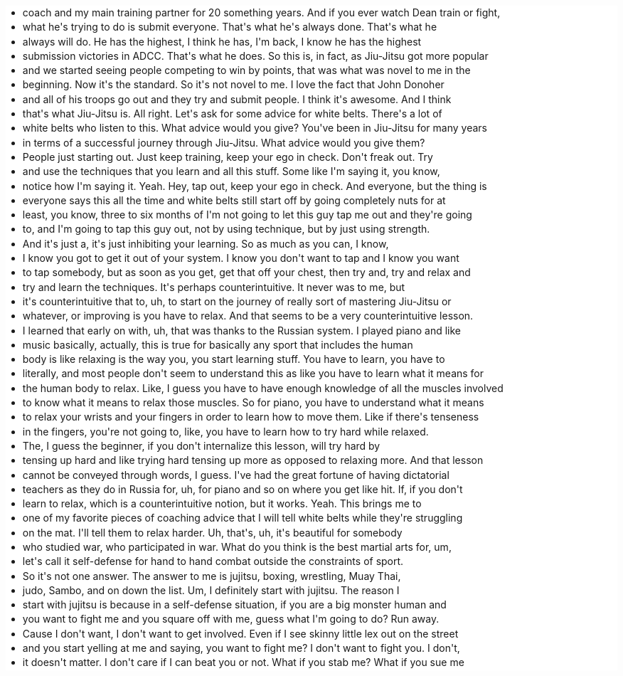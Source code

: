 *  coach and my main training partner for 20 something years. And if you ever watch Dean train or fight,
*  what he's trying to do is submit everyone. That's what he's always done. That's what he
*  always will do. He has the highest, I think he has, I'm back, I know he has the highest
*  submission victories in ADCC. That's what he does. So this is, in fact, as Jiu-Jitsu got more popular
*  and we started seeing people competing to win by points, that was what was novel to me in the
*  beginning. Now it's the standard. So it's not novel to me. I love the fact that John Donoher
*  and all of his troops go out and they try and submit people. I think it's awesome. And I think
*  that's what Jiu-Jitsu is. All right. Let's ask for some advice for white belts. There's a lot of
*  white belts who listen to this. What advice would you give? You've been in Jiu-Jitsu for many years
*  in terms of a successful journey through Jiu-Jitsu. What advice would you give them?
*  People just starting out. Just keep training, keep your ego in check. Don't freak out. Try
*  and use the techniques that you learn and all this stuff. Some like I'm saying it, you know,
*  notice how I'm saying it. Yeah. Hey, tap out, keep your ego in check. And everyone, but the thing is
*  everyone says this all the time and white belts still start off by going completely nuts for at
*  least, you know, three to six months of I'm not going to let this guy tap me out and they're going
*  to, and I'm going to tap this guy out, not by using technique, but by just using strength.
*  And it's just a, it's just inhibiting your learning. So as much as you can, I know,
*  I know you got to get it out of your system. I know you don't want to tap and I know you want
*  to tap somebody, but as soon as you get, get that off your chest, then try and, try and relax and
*  try and learn the techniques. It's perhaps counterintuitive. It never was to me, but
*  it's counterintuitive that to, uh, to start on the journey of really sort of mastering Jiu-Jitsu or
*  whatever, or improving is you have to relax. And that seems to be a very counterintuitive lesson.
*  I learned that early on with, uh, that was thanks to the Russian system. I played piano and like
*  music basically, actually, this is true for basically any sport that includes the human
*  body is like relaxing is the way you, you start learning stuff. You have to learn, you have to
*  literally, and most people don't seem to understand this as like you have to learn what it means for
*  the human body to relax. Like, I guess you have to have enough knowledge of all the muscles involved
*  to know what it means to relax those muscles. So for piano, you have to understand what it means
*  to relax your wrists and your fingers in order to learn how to move them. Like if there's tenseness
*  in the fingers, you're not going to, like, you have to learn how to try hard while relaxed.
*  The, I guess the beginner, if you don't internalize this lesson, will try hard by
*  tensing up hard and like trying hard tensing up more as opposed to relaxing more. And that lesson
*  cannot be conveyed through words, I guess. I've had the great fortune of having dictatorial
*  teachers as they do in Russia for, uh, for piano and so on where you get like hit. If, if you don't
*  learn to relax, which is a counterintuitive notion, but it works. Yeah. This brings me to
*  one of my favorite pieces of coaching advice that I will tell white belts while they're struggling
*  on the mat. I'll tell them to relax harder. Uh, that's, uh, it's beautiful for somebody
*  who studied war, who participated in war. What do you think is the best martial arts for, um,
*  let's call it self-defense for hand to hand combat outside the constraints of sport.
*  So it's not one answer. The answer to me is jujitsu, boxing, wrestling, Muay Thai,
*  judo, Sambo, and on down the list. Um, I definitely start with jujitsu. The reason I
*  start with jujitsu is because in a self-defense situation, if you are a big monster human and
*  you want to fight me and you square off with me, guess what I'm going to do? Run away.
*  Cause I don't want, I don't want to get involved. Even if I see skinny little lex out on the street
*  and you start yelling at me and saying, you want to fight me? I don't want to fight you. I don't,
*  it doesn't matter. I don't care if I can beat you or not. What if you stab me? What if you sue me